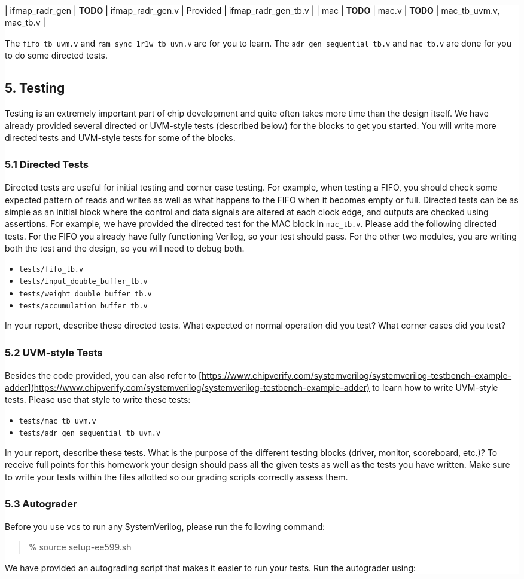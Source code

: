 | ifmap_radr_gen           | **TODO**    | ifmap_radr_gen.v           | Provided  | ifmap_radr_gen_tb.v                                  |
| mac                      | **TODO**    | mac.v                      | **TODO**  | mac_tb_uvm.v, mac_tb.v                               |

The `fifo_tb_uvm.v` and `ram_sync_1r1w_tb_uvm.v` are for you to learn. The `adr_gen_sequential_tb.v` and `mac_tb.v` are done for you to do some directed tests.

## 5. Testing

Testing is an extremely important part of chip development and quite often takes more time than the design itself. We have already provided several directed or UVM-style tests (described below) for the blocks to get you started. You will write more directed tests and UVM-style tests for some of the blocks.

### 5.1 Directed Tests 

Directed tests are useful for initial testing and corner case testing. For example, when testing a FIFO, you should check some expected pattern of reads and writes as well as what happens to the FIFO when it becomes empty or full. Directed tests can be as simple as an initial block where the control and data signals are altered at each clock edge, and outputs are checked using assertions. For example, we have provided the directed test for the MAC block in `mac_tb.v`. Please add the following directed tests. For the FIFO you already have fully functioning Verilog, so your test should pass. For the other two modules, you are writing both the test and the design, so you will need to debug both.

- `tests/fifo_tb.v`
- `tests/input_double_buffer_tb.v`
- `tests/weight_double_buffer_tb.v`
- `tests/accumulation_buffer_tb.v`

In your report, describe these directed tests. What expected or normal operation did you test? What corner cases did you test?

### 5.2 UVM-style Tests

Besides the code provided, you can also refer to [https://www.chipverify.com/systemverilog/systemverilog-testbench-example-adder](https://www.chipverify.com/systemverilog/systemverilog-testbench-example-adder) to learn how to write UVM-style tests. Please use that style to write these tests:

- `tests/mac_tb_uvm.v `
- `tests/adr_gen_sequential_tb_uvm.v`

In your report, describe these tests. What is the purpose of the different testing blocks (driver, monitor, scoreboard, etc.)? To receive full points for this homework your design should pass all the given tests as well as the tests you have written. Make sure to write your tests within the files allotted so our grading scripts correctly assess them.

### 5.3 Autograder

Before you use vcs to run any SystemVerilog, please run the following command:

> % source setup-ee599.sh

We have provided an autograding script that makes it easier to run your tests. Run the autograder using:
